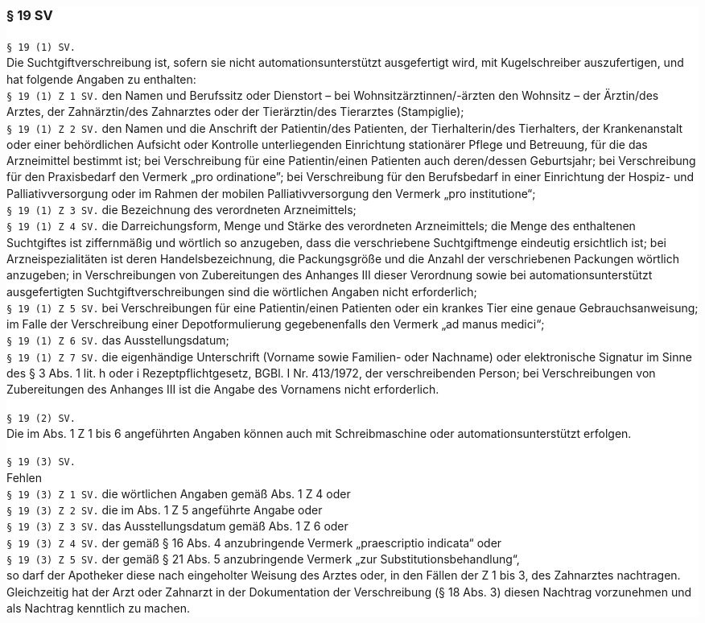 ### § 19 SV

`§ 19 (1) SV.`  
Die Suchtgiftverschreibung ist, sofern sie nicht automationsunterstützt ausgefertigt wird, mit Kugelschreiber auszufertigen, und hat folgende Angaben zu enthalten:  
`§ 19 (1) Z 1 SV.`
den Namen und Berufssitz oder Dienstort – bei Wohnsitzärztinnen/-ärzten den Wohnsitz – der Ärztin/des Arztes, der Zahnärztin/des Zahnarztes oder der Tierärztin/des Tierarztes (Stampiglie);  
`§ 19 (1) Z 2 SV.`
den Namen und die Anschrift der Patientin/des Patienten, der Tierhalterin/des Tierhalters, der Krankenanstalt oder einer behördlichen Aufsicht oder Kontrolle unterliegenden Einrichtung stationärer Pflege und Betreuung, für die das Arzneimittel bestimmt ist; bei Verschreibung für eine Patientin/einen Patienten auch deren/dessen Geburtsjahr; bei Verschreibung für den Praxisbedarf den Vermerk „pro ordinatione”; bei Verschreibung für den Berufsbedarf in einer Einrichtung der Hospiz- und Palliativversorgung oder im Rahmen der mobilen Palliativversorgung den Vermerk „pro institutione“;  
`§ 19 (1) Z 3 SV.`
die Bezeichnung des verordneten Arzneimittels;  
`§ 19 (1) Z 4 SV.`
die Darreichungsform, Menge und Stärke des verordneten Arzneimittels; die Menge des enthaltenen Suchtgiftes ist ziffernmäßig und wörtlich so anzugeben, dass die verschriebene Suchtgiftmenge eindeutig ersichtlich ist; bei Arzneispezialitäten ist deren Handelsbezeichnung, die Packungsgröße und die Anzahl der verschriebenen Packungen wörtlich anzugeben; in Verschreibungen von Zubereitungen des Anhanges III dieser Verordnung sowie bei automationsunterstützt ausgefertigten Suchtgiftverschreibungen sind die wörtlichen Angaben nicht erforderlich;  
`§ 19 (1) Z 5 SV.`
bei Verschreibungen für eine Patientin/einen Patienten oder ein krankes Tier eine genaue Gebrauchsanweisung; im Falle der Verschreibung einer Depotformulierung gegebenenfalls den Vermerk „ad manus medici“;  
`§ 19 (1) Z 6 SV.`
das Ausstellungsdatum;  
`§ 19 (1) Z 7 SV.`
die eigenhändige Unterschrift (Vorname sowie Familien- oder Nachname) oder elektronische Signatur im Sinne des § 3 Abs. 1 lit. h oder i Rezeptpflichtgesetz, BGBl. I Nr. 413/1972, der verschreibenden Person; bei Verschreibungen von Zubereitungen des Anhanges III ist die Angabe des Vornamens nicht erforderlich.

`§ 19 (2) SV.`  
Die im Abs. 1 Z 1 bis 6 angeführten Angaben können auch mit Schreibmaschine oder automationsunterstützt erfolgen.

`§ 19 (3) SV.`  
Fehlen  
`§ 19 (3) Z 1 SV.`
die wörtlichen Angaben gemäß Abs. 1 Z 4 oder  
`§ 19 (3) Z 2 SV.`
die im Abs. 1 Z 5 angeführte Angabe oder  
`§ 19 (3) Z 3 SV.`
das Ausstellungsdatum gemäß Abs. 1 Z 6 oder  
`§ 19 (3) Z 4 SV.`
der gemäß § 16 Abs. 4 anzubringende Vermerk „praescriptio indicata“ oder  
`§ 19 (3) Z 5 SV.`
der gemäß § 21 Abs. 5 anzubringende Vermerk „zur Substitutionsbehandlung“,  
so darf der Apotheker diese nach eingeholter Weisung des Arztes oder, in den Fällen der Z 1 bis 3, des Zahnarztes nachtragen. Gleichzeitig hat der Arzt oder Zahnarzt in der Dokumentation der Verschreibung (§ 18 Abs. 3) diesen Nachtrag vorzunehmen und als Nachtrag kenntlich zu machen.
